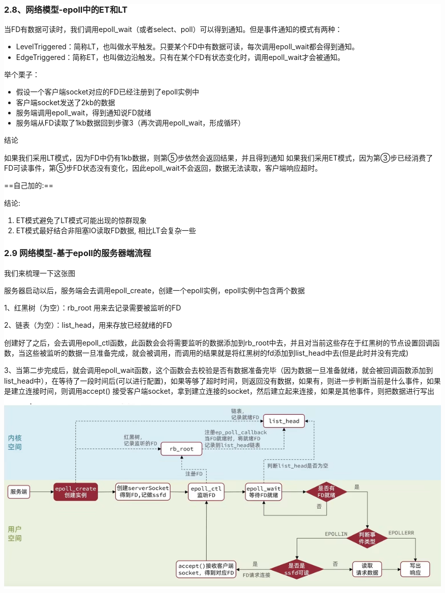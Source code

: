 ### 2.8、网络模型-epoll中的ET和LT

当FD有数据可读时，我们调用epoll_wait（或者select、poll）可以得到通知。但是事件通知的模式有两种：

* LevelTriggered：简称LT，也叫做水平触发。只要某个FD中有数据可读，每次调用epoll_wait都会得到通知。
* EdgeTriggered：简称ET，也叫做边沿触发。只有在某个FD有状态变化时，调用epoll_wait才会被通知。

举个栗子：

* 假设一个客户端socket对应的FD已经注册到了epoll实例中
* 客户端socket发送了2kb的数据
* 服务端调用epoll_wait，得到通知说FD就绪
* 服务端从FD读取了1kb数据回到步骤3（再次调用epoll_wait，形成循环）

结论

如果我们采用LT模式，因为FD中仍有1kb数据，则第⑤步依然会返回结果，并且得到通知
如果我们采用ET模式，因为第③步已经消费了FD可读事件，第⑤步FD状态没有变化，因此epoll_wait不会返回，数据无法读取，客户端响应超时。

==自己加的:==

结论: 

1. ET模式避免了LT模式可能出现的惊群现象
2. ET模式最好结合非阻塞IO读取FD数据, 相比LT会复杂一些

### 2.9 网络模型-基于epoll的服务器端流程

我们来梳理一下这张图

服务器启动以后，服务端会去调用epoll_create，创建一个epoll实例，epoll实例中包含两个数据

1、红黑树（为空）：rb_root 用来去记录需要被监听的FD

2、链表（为空）：list_head，用来存放已经就绪的FD

创建好了之后，会去调用epoll_ctl函数，此函数会会将需要监听的数据添加到rb_root中去，并且对当前这些存在于红黑树的节点设置回调函数，当这些被监听的数据一旦准备完成，就会被调用，而调用的结果就是将红黑树的fd添加到list_head中去(但是此时并没有完成)

3、当第二步完成后，就会调用epoll_wait函数，这个函数会去校验是否有数据准备完毕（因为数据一旦准备就绪，就会被回调函数添加到list_head中），在等待了一段时间后(可以进行配置)，如果等够了超时时间，则返回没有数据，如果有，则进一步判断当前是什么事件，如果是建立连接时间，则调用accept() 接受客户端socket，拿到建立连接的socket，然后建立起来连接，如果是其他事件，则把数据进行写出

![1653902845082](./原理篇.assets/1653902845082.png)
